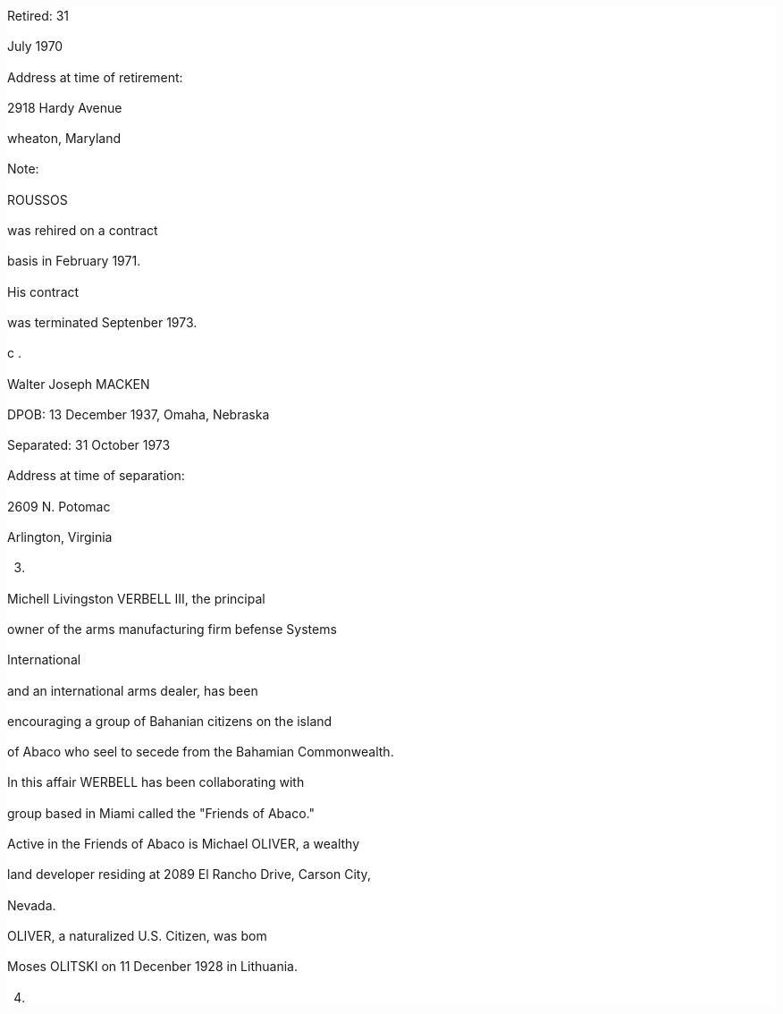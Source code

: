 Retired: 31

July 1970

Address at time of retirement:

2918 Hardy Avenue

wheaton, Maryland

Note:

ROUSSOS

was rehired on a contract

basis in February 1971.

His contract

was terminated Septenber 1973.

c .

Walter Joseph MACKEN

DPOB: 13 December 1937, Omaha, Nebraska

Separated: 31 October 1973

Address at time of separation:

2609 N. Potomac

Arlington, Virginia

3.

Michell Livingston VERBELL III, the principal

owner of the arms manufacturing firm befense Systems

International

and an international arms dealer, has been

encouraging a group of Bahanian citizens on the island

of Abaco who seel to secede from the Bahamian Commonwealth.

In this affair WERBELL has been collaborating with

group based in Miami called the "Friends of Abaco."

Active in the Friends of Abaco is Michael OLIVER, a wealthy

land developer residing at 2089 El Rancho Drive, Carson City,

Nevada.

OLIVER, a naturalized U.S. Citizen, was bom

Moses OLITSKI on 11 Decenber 1928 in Lithuania.

4.
